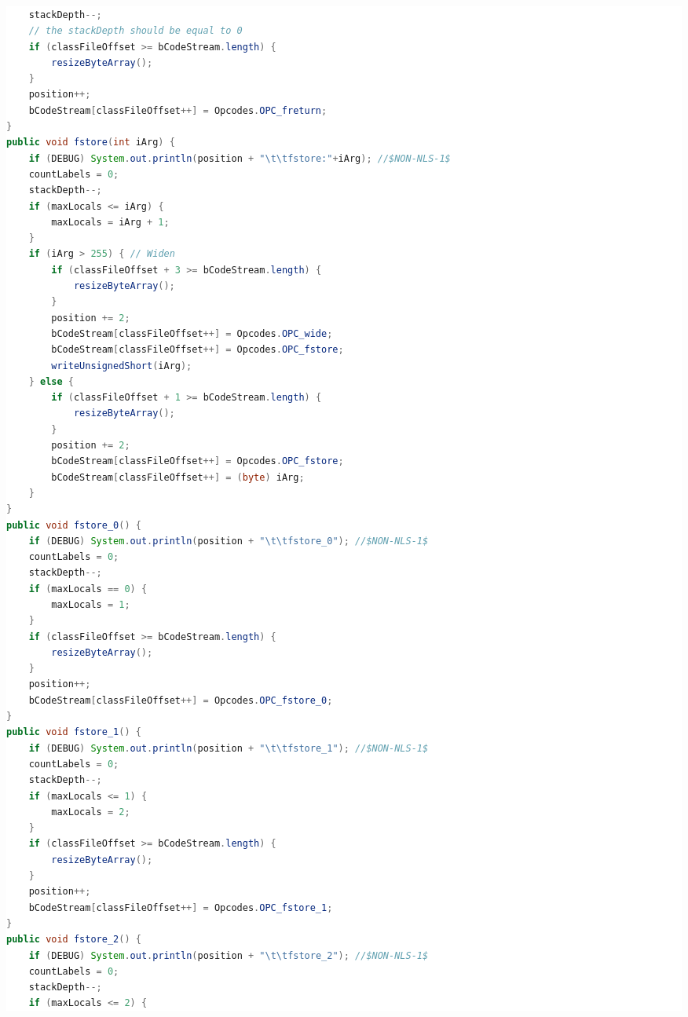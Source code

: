 ```java
	stackDepth--;
	// the stackDepth should be equal to 0 
	if (classFileOffset >= bCodeStream.length) {
		resizeByteArray();
	}
	position++;
	bCodeStream[classFileOffset++] = Opcodes.OPC_freturn;
}
public void fstore(int iArg) {
	if (DEBUG) System.out.println(position + "\t\tfstore:"+iArg); //$NON-NLS-1$
	countLabels = 0;
	stackDepth--;
	if (maxLocals <= iArg) {
		maxLocals = iArg + 1;
	}
	if (iArg > 255) { // Widen
		if (classFileOffset + 3 >= bCodeStream.length) {
			resizeByteArray();
		}
		position += 2;
		bCodeStream[classFileOffset++] = Opcodes.OPC_wide;
		bCodeStream[classFileOffset++] = Opcodes.OPC_fstore;
		writeUnsignedShort(iArg);
	} else {
		if (classFileOffset + 1 >= bCodeStream.length) {
			resizeByteArray();
		}
		position += 2;
		bCodeStream[classFileOffset++] = Opcodes.OPC_fstore;
		bCodeStream[classFileOffset++] = (byte) iArg;
	}
}
public void fstore_0() {
	if (DEBUG) System.out.println(position + "\t\tfstore_0"); //$NON-NLS-1$
	countLabels = 0;
	stackDepth--;
	if (maxLocals == 0) {
		maxLocals = 1;
	}
	if (classFileOffset >= bCodeStream.length) {
		resizeByteArray();
	}
	position++;
	bCodeStream[classFileOffset++] = Opcodes.OPC_fstore_0;
}
public void fstore_1() {
	if (DEBUG) System.out.println(position + "\t\tfstore_1"); //$NON-NLS-1$
	countLabels = 0;
	stackDepth--;
	if (maxLocals <= 1) {
		maxLocals = 2;
	}
	if (classFileOffset >= bCodeStream.length) {
		resizeByteArray();
	}
	position++;
	bCodeStream[classFileOffset++] = Opcodes.OPC_fstore_1;
}
public void fstore_2() {
	if (DEBUG) System.out.println(position + "\t\tfstore_2"); //$NON-NLS-1$
	countLabels = 0;
	stackDepth--;
	if (maxLocals <= 2) {
```